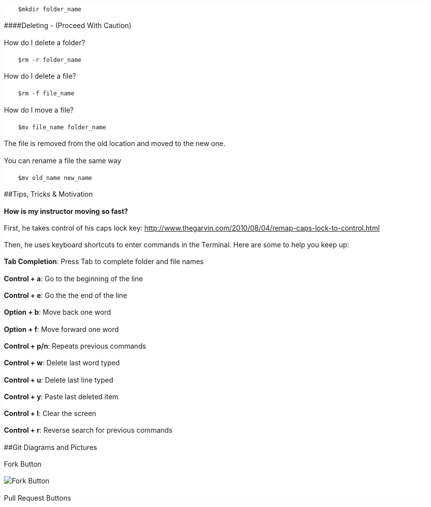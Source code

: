 		$mkdir folder_name


####Deleting - (Proceed With Caution)

How do I delete a folder?

		$rm -r folder_name

How do I delete a file?
		
		$rm -f file_name

How do I move a file?

		$mv file_name folder_name
The file is removed from the old location and moved to the new one.

You can rename a file the same way

		$mv old_name new_name


##Tips, Tricks & Motivation

__How is my instructor moving so fast?__

First, he takes control of his caps lock key: http://www.thegarvin.com/2010/08/04/remap-caps-lock-to-control.html

Then, he uses keyboard shortcuts to enter commands in the Terminal. Here are some to help you keep up:

**Tab Completion**: Press Tab to complete folder and file names                                                       

**Control + a**: Go to the beginning of the line                                                                      

**Control + e**: Go the the end of the line                                                                      

**Option + b**: Move back one word

**Option + f**: Move forward one word

**Control + p/n**: Repeats previous commands                                                               

**Control + w**: Delete last word typed

**Control + u**: Delete last line typed

**Control + y**: Paste last deleted item

**Control + l**: Clear the screen        
 
**Control + r**: Reverse search for previous commands




##Git Diagrams and Pictures

Fork Button

![Fork Button](../../assets/GitHub/fork_button.png)

Pull Request Buttons
